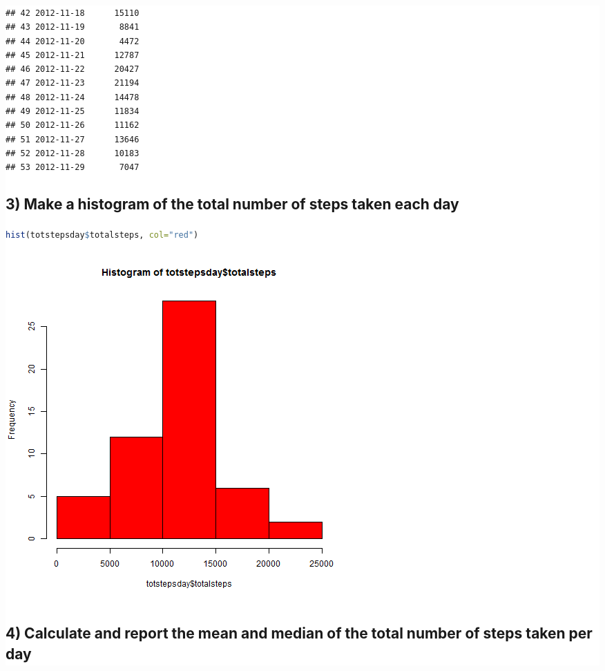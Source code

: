 ```
## 42 2012-11-18      15110
## 43 2012-11-19       8841
## 44 2012-11-20       4472
## 45 2012-11-21      12787
## 46 2012-11-22      20427
## 47 2012-11-23      21194
## 48 2012-11-24      14478
## 49 2012-11-25      11834
## 50 2012-11-26      11162
## 51 2012-11-27      13646
## 52 2012-11-28      10183
## 53 2012-11-29       7047
```

## 3) Make a histogram of the total number of steps taken each day



```r
hist(totstepsday$totalsteps, col="red")
```

![plot of chunk unnamed-chunk-2](figure/unnamed-chunk-2-1.png) 

## 4) Calculate and report the mean and median of the total number of steps taken per day
